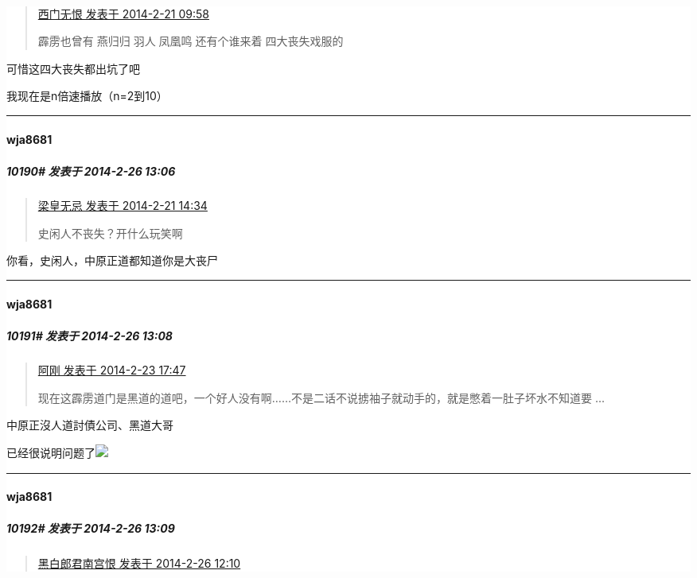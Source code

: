 

<blockquote><a href="httphttps://bbs.saraba1st.com/2b/forum.php?mod=redirect&amp;goto=findpost&amp;pid=24565175&amp;ptid=346283" target="_blank">西门无恨 发表于 2014-2-21 09:58</a>

霹雳也曾有 燕归归 羽人 凤凰鸣 还有个谁来着 四大丧失戏服的</blockquote>
可惜这四大丧失都出坑了吧


我现在是n倍速播放（n=2到10）







-----

####  wja8681  
##### 10190#       发表于 2014-2-26 13:06



<blockquote><a href="httphttps://bbs.saraba1st.com/2b/forum.php?mod=redirect&amp;goto=findpost&amp;pid=24567909&amp;ptid=346283" target="_blank">梁皇无忌 发表于 2014-2-21 14:34</a>

史闲人不丧失？开什么玩笑啊</blockquote>
你看，史闲人，中原正道都知道你是大丧尸







-----

####  wja8681  
##### 10191#       发表于 2014-2-26 13:08



<blockquote><a href="httphttps://bbs.saraba1st.com/2b/forum.php?mod=redirect&amp;goto=findpost&amp;pid=24585270&amp;ptid=346283" target="_blank">阿刚 发表于 2014-2-23 17:47</a>

现在这霹雳道门是黑道的道吧，一个好人没有啊……不是二话不说掳袖子就动手的，就是憋着一肚子坏水不知道要 ...</blockquote>
中原正沒人道討債公司、黑道大哥

已经很说明问题了<img src="https://static.saraba1st.com/image/smiley/face/91.gif" referrerpolicy="no-referrer">







-----

####  wja8681  
##### 10192#       发表于 2014-2-26 13:09



<blockquote><a href="httphttps://bbs.saraba1st.com/2b/forum.php?mod=redirect&amp;goto=findpost&amp;pid=24612820&amp;ptid=346283" target="_blank">黑白郎君南宫恨 发表于 2014-2-26 12:10</a>
